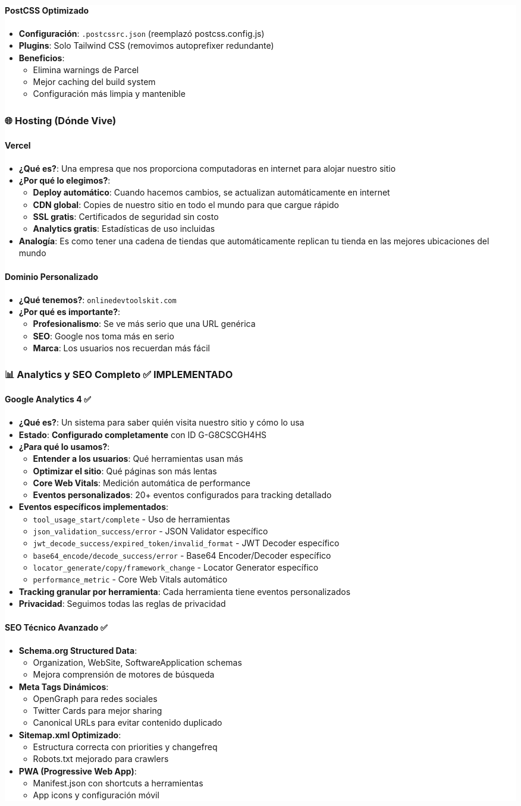 #### **PostCSS Optimizado**
- **Configuración**: `.postcssrc.json` (reemplazó postcss.config.js)
- **Plugins**: Solo Tailwind CSS (removimos autoprefixer redundante)
- **Beneficios**: 
  - Elimina warnings de Parcel
  - Mejor caching del build system
  - Configuración más limpia y mantenible

### 🌐 **Hosting (Dónde Vive)**

#### **Vercel**
- **¿Qué es?**: Una empresa que nos proporciona computadoras en internet para alojar nuestro sitio
- **¿Por qué lo elegimos?**:
  - **Deploy automático**: Cuando hacemos cambios, se actualizan automáticamente en internet
  - **CDN global**: Copies de nuestro sitio en todo el mundo para que cargue rápido
  - **SSL gratis**: Certificados de seguridad sin costo
  - **Analytics gratis**: Estadísticas de uso incluidas
- **Analogía**: Es como tener una cadena de tiendas que automáticamente replican tu tienda en las mejores ubicaciones del mundo

#### **Dominio Personalizado**
- **¿Qué tenemos?**: `onlinedevtoolskit.com`
- **¿Por qué es importante?**: 
  - **Profesionalismo**: Se ve más serio que una URL genérica
  - **SEO**: Google nos toma más en serio
  - **Marca**: Los usuarios nos recuerdan más fácil

### 📊 **Analytics y SEO Completo** ✅ IMPLEMENTADO

#### **Google Analytics 4** ✅
- **¿Qué es?**: Un sistema para saber quién visita nuestro sitio y cómo lo usa
- **Estado**: **Configurado completamente** con ID G-G8CSCGH4HS
- **¿Para qué lo usamos?**:
  - **Entender a los usuarios**: Qué herramientas usan más
  - **Optimizar el sitio**: Qué páginas son más lentas
  - **Core Web Vitals**: Medición automática de performance
  - **Eventos personalizados**: 20+ eventos configurados para tracking detallado
- **Eventos específicos implementados**:
  - `tool_usage_start/complete` - Uso de herramientas
  - `json_validation_success/error` - JSON Validator específico
  - `jwt_decode_success/expired_token/invalid_format` - JWT Decoder específico
  - `base64_encode/decode_success/error` - Base64 Encoder/Decoder específico
  - `locator_generate/copy/framework_change` - Locator Generator específico
  - `performance_metric` - Core Web Vitals automático
- **Tracking granular por herramienta**: Cada herramienta tiene eventos personalizados
- **Privacidad**: Seguimos todas las reglas de privacidad

#### **SEO Técnico Avanzado** ✅
- **Schema.org Structured Data**: 
  - Organization, WebSite, SoftwareApplication schemas
  - Mejora comprensión de motores de búsqueda
- **Meta Tags Dinámicos**: 
  - OpenGraph para redes sociales
  - Twitter Cards para mejor sharing
  - Canonical URLs para evitar contenido duplicado
- **Sitemap.xml Optimizado**: 
  - Estructura correcta con priorities y changefreq
  - Robots.txt mejorado para crawlers
- **PWA (Progressive Web App)**: 
  - Manifest.json con shortcuts a herramientas
  - App icons y configuración móvil
